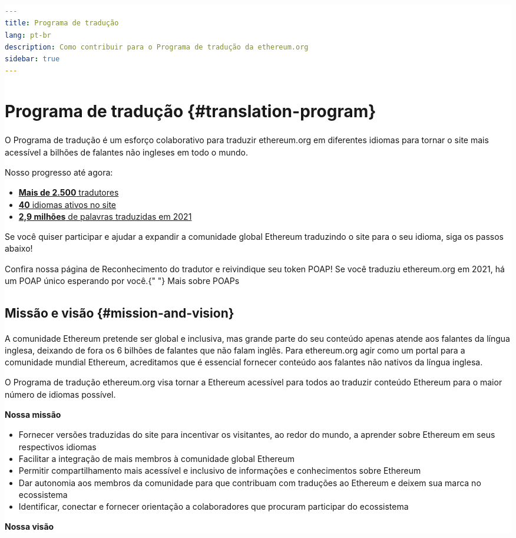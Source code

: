```yaml
---
title: Programa de tradução
lang: pt-br
description: Como contribuir para o Programa de tradução da ethereum.org
sidebar: true
---
```


# Programa de tradução {#translation-program}

O Programa de tradução é um esforço colaborativo para traduzir ethereum.org em diferentes idiomas para tornar o site mais acessível a bilhões de falantes não ingleses em todo o mundo.

Nosso progresso até agora:

- [**Mais de 2.500** tradutores](/contributing/translation-program/acknowledgements/)
- [**40** idiomas ativos no site](/languages/)
- [**2,9 milhões** de palavras traduzidas em 2021](/contributing/translation-program/acknowledgements/)

Se você quiser participar e ajudar a expandir a comunidade global Ethereum traduzindo o site para o seu idioma, siga os passos abaixo!

<InfoBanner emoji=":tada:">
  Confira nossa página de <Link to="/contributing/translation-program/acknowledgements/">Reconhecimento do tradutor</Link> e reivindique seu token POAP! Se você traduziu ethereum.org em 2021, há um POAP único esperando por você.{" "}
  <Link to="/contributing/translation-program/acknowledgements/#poap">Mais sobre POAPs</Link>
</InfoBanner>

## Missão e visão {#mission-and-vision}

A comunidade Ethereum pretende ser global e inclusiva, mas grande parte do seu conteúdo apenas atende aos falantes da língua inglesa, deixando de fora os 6 bilhões de falantes que não falam inglês. Para ethereum.org agir como um portal para a comunidade mundial Ethereum, acreditamos que é essencial fornecer conteúdo aos falantes não nativos da língua inglesa.

O Programa de tradução ethereum.org visa tornar a Ethereum acessível para todos ao traduzir conteúdo Ethereum para o maior número de idiomas possível.

**Nossa missão**

- Fornecer versões traduzidas do site para incentivar os visitantes, ao redor do mundo, a aprender sobre Ethereum em seus respectivos idiomas
- Facilitar a integração de mais membros à comunidade global Ethereum
- Permitir compartilhamento mais acessível e inclusivo de informações e conhecimentos sobre Ethereum
- Dar autonomia aos membros da comunidade para que contribuam com traduções ao Ethereum e deixem sua marca no ecossistema
- Identificar, conectar e fornecer orientação a colaboradores que procuram participar do ecossistema

**Nossa visão**
